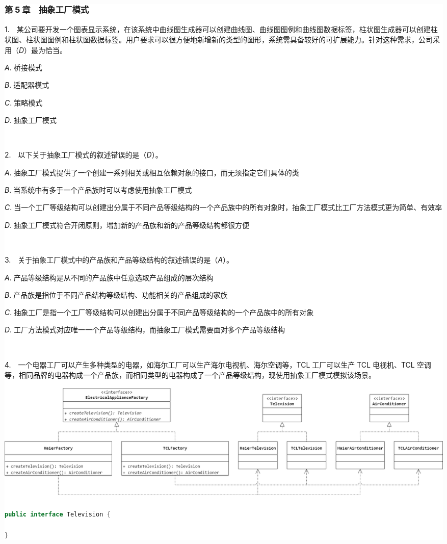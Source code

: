 ### 第 5 章　抽象工厂模式
1.　某公司要开发一个图表显示系统，在该系统中曲线图生成器可以创建曲线图、曲线图图例和曲线图数据标签，柱状图生成器可以创建柱状图、柱状图图例和柱状图数据标签。用户要求可以很方便地新增新的类型的图形，系统需具备较好的可扩展能力。针对这种需求，公司采用（$D$）最为恰当。

$A.$ 桥接模式

$B.$ 适配器模式

$C.$ 策略模式

$D.$ 抽象工厂模式

<br/>

2.　以下关于抽象工厂模式的叙述错误的是（$D$）。

$A.$ 抽象工厂模式提供了一个创建一系列相关或相互依赖对象的接口，而无须指定它们具体的类

$B.$ 当系统中有多于一个产品族时可以考虑使用抽象工厂模式

$C.$ 当一个工厂等级结构可以创建出分属于不同产品等级结构的一个产品族中的所有对象时，抽象工厂模式比工厂方法模式更为简单、有效率

$D.$ 抽象工厂模式符合开闭原则，增加新的产品族和新的产品等级结构都很方便

<br/>

3.　关于抽象工厂模式中的产品族和产品等级结构的叙述错误的是（$A$）。

$A.$ 产品等级结构是从不同的产品族中任意选取产品组成的层次结构

$B.$ 产品族是指位于不同产品结构等级结构、功能相关的产品组成的家族

$C.$ 抽象工厂是指一个工厂等级结构可以创建出分属于不同产品等级结构的一个产品族中的所有对象

$D.$ 工厂方法模式对应唯一一个产品等级结构，而抽象工厂模式需要面对多个产品等级结构

<br/>

4.　一个电器工厂可以产生多种类型的电器，如海尔工厂可以生产海尔电视机、海尔空调等，TCL 工厂可以生产 TCL 电视机、TCL 空调等，相同品牌的电器构成一个产品族，而相同类型的电器构成了一个产品等级结构，现使用抽象工厂模式模拟该场景。

![](./img/img1.png)

```Java
public interface Television {

}
```
